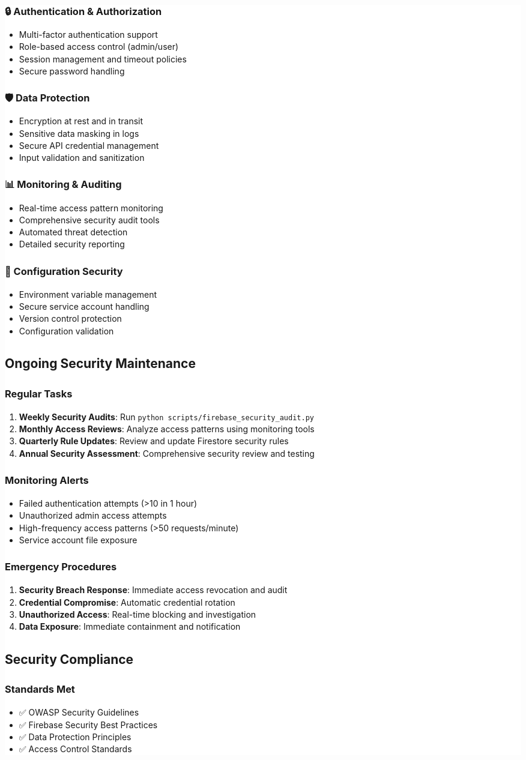 ### 🔒 Authentication & Authorization
- Multi-factor authentication support
- Role-based access control (admin/user)
- Session management and timeout policies
- Secure password handling

### 🛡️ Data Protection
- Encryption at rest and in transit
- Sensitive data masking in logs
- Secure API credential management
- Input validation and sanitization

### 📊 Monitoring & Auditing
- Real-time access pattern monitoring
- Comprehensive security audit tools
- Automated threat detection
- Detailed security reporting

### 🔧 Configuration Security
- Environment variable management
- Secure service account handling
- Version control protection
- Configuration validation

## Ongoing Security Maintenance

### Regular Tasks
1. **Weekly Security Audits**: Run `python scripts/firebase_security_audit.py`
2. **Monthly Access Reviews**: Analyze access patterns using monitoring tools
3. **Quarterly Rule Updates**: Review and update Firestore security rules
4. **Annual Security Assessment**: Comprehensive security review and testing

### Monitoring Alerts
- Failed authentication attempts (>10 in 1 hour)
- Unauthorized admin access attempts
- High-frequency access patterns (>50 requests/minute)
- Service account file exposure

### Emergency Procedures
1. **Security Breach Response**: Immediate access revocation and audit
2. **Credential Compromise**: Automatic credential rotation
3. **Unauthorized Access**: Real-time blocking and investigation
4. **Data Exposure**: Immediate containment and notification

## Security Compliance

### Standards Met
- ✅ OWASP Security Guidelines
- ✅ Firebase Security Best Practices
- ✅ Data Protection Principles
- ✅ Access Control Standards
